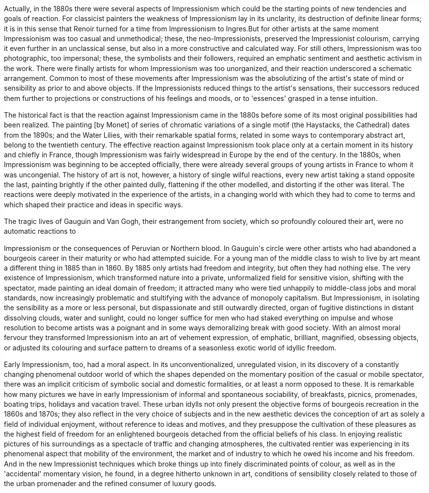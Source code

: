 Actually, in the 1880s there were several aspects of Impressionism which could be the starting points of new tendencies and goals of reaction. For classicist painters the weakness of Impressionism lay in its unclarity, its destruction of definite linear forms; it is in this sense that Renoir turned for a time from Impressionism to Ingres.But for other artists at the same moment lmpressionism was too casual and unmethodical; these, the neo-Impressionists, preserved the Impressionist colourism, carrying it even further in an unclassical sense, but also in a more constructive and calculated way. For still others, Impressionism was too photographic, too impersonal; these, the symbolists and their followers, required an emphatic sentiment and aesthetic activism in the work. There were finally artists for whom Impressionism was too unorganized, and their reaction underscored a schematic arrangement. Common to most of these movements after Impressionism was the absolutizing of the artist's state of mind or sensibility as prior to and above objects. If the Impressionists reduced things to the artist's sensations, their successors reduced them further to projections or constructions of his feelings and moods, or to 'essences' grasped in a tense intuition.  

The historical fact is that the reaction against Impressionism came in the 1880s before some of its most original possibilities had been realized. The painting [by Monet] of series of chromatic variations of a single motif (the Haystacks, the Cathedral) dates from the 1890s; and the Water Lilies, with their remarkable spatial forms, related in some ways to contemporary abstract art, belong to the twentieth century. The effective reaction against Impressionism took place only at a certain moment in its history and chiefly in France, though Impressionism was fairly widespread in Europe by the end of the century. In the 1880s, when Impressionism was beginning to be accepted officially, there were already several groups of young artists in France to whom it was uncongenial. The history of art is not, however, a history of single wilful reactions, every new artist taking a stand opposite the last, painting brightly if the other painted dully, flattening if the other modelled, and distorting if the other was literal. The reactions were deeply motivated in the experience of the artists, in a changing world with which they had to come to terms and which shaped their practice and ideas in specific ways.  

The tragic lives of Gauguin and Van Gogh, their estrangement from society, which so profoundly coloured their art, were no automatic reactions to  

Impressionism or the consequences of Peruvian or Northern blood. In Gauguin's circle were other artists who had abandoned a bourgeois career in their maturity or who had attempted suicide. For a young man of the middle class to wish to live by art meant a different thing in 1885 than in 1860. By 1885 only artists had freedom and integrity, but often they had nothing else. The very existence of Impressionism, which transformed nature into a private, unformalized field for sensitive vision, shifting with the spectator, made painting an ideal domain of freedom; it attracted many who were tied unhappily to middle-class jobs and moral standards, now increasingly problematic and stultifying with the advance of monopoly capitalism. But Impressionism, in isolating the sensibility as a more or less personal, but dispassionate and still outwardly directed, organ of fugitive distinctions in distant dissolving clouds, water and sunlight, could no longer suffice for men who had staked everything on impulse and whose resolution to become artists was a poignant and in some ways demoralizing break with good society. With an almost moral fervour they transformed Impressionism into an art of vehement expression, of emphatic, brilliant, magnified, obsessing objects, or adjusted its colouring and surface pattern to dreams of a seasonless exotic world of idyllic freedom.  

Early Impressionism, too, had a moral aspect. In its unconventionalized, unregulated vision, in its discovery of a constantly changing phenomenal outdoor world of which the shapes depended on the momentary position of the casual or mobile spectator, there was an implicit criticism of symbolic social and domestic formalities, or at least a norm opposed to these. It is remarkable how many pictures we have in early Impressionism of informal and spontaneous sociability, of breakfasts, picnics, promenades, boating trips, holidays and vacation travel. These urban idylls not only present the objective forms of bourgeois recreation in the 1860s and 1870s; they also reflect in the very choice of subjects and in the new aesthetic devices the conception of art as solely a field of individual enjoyment, without reference to ideas and motives, and they presuppose the cultivation of these pleasures as the highest field of freedom for an enlightened bourgeois detached from the official beliefs of his class. In enjoying realistic pictures of his surroundings as a spectacle of traffic and changing atmospheres, the cultivated rentier was experiencing in its phenomenal aspect that mobility of the environment, the market and of industry to which he owed his income and his freedom. And in the new Impressionist techniques which broke things up into finely discriminated points of colour, as well as in the 'accidental' momentary vision, he found, in a degree hitherto unknown in art, conditions of sensibility closely related to those of the urban promenader and the refined consumer of luxury goods.  
